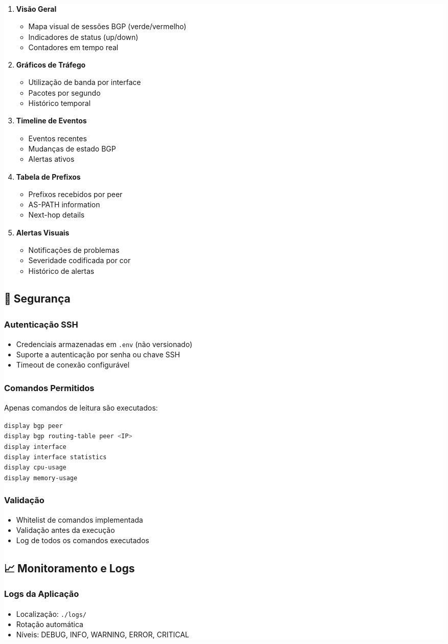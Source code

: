 1. **Visão Geral**
   - Mapa visual de sessões BGP (verde/vermelho)
   - Indicadores de status (up/down)
   - Contadores em tempo real

2. **Gráficos de Tráfego**
   - Utilização de banda por interface
   - Pacotes por segundo
   - Histórico temporal

3. **Timeline de Eventos**
   - Eventos recentes
   - Mudanças de estado BGP
   - Alertas ativos

4. **Tabela de Prefixos**
   - Prefixos recebidos por peer
   - AS-PATH information
   - Next-hop details

5. **Alertas Visuais**
   - Notificações de problemas
   - Severidade codificada por cor
   - Histórico de alertas

## 🔐 Segurança

### Autenticação SSH
- Credenciais armazenadas em `.env` (não versionado)
- Suporte a autenticação por senha ou chave SSH
- Timeout de conexão configurável

### Comandos Permitidos
Apenas comandos de leitura são executados:
```bash
display bgp peer
display bgp routing-table peer <IP>
display interface
display interface statistics
display cpu-usage
display memory-usage
```

### Validação
- Whitelist de comandos implementada
- Validação antes da execução
- Log de todos os comandos executados

## 📈 Monitoramento e Logs

### Logs da Aplicação
- Localização: `./logs/`
- Rotação automática
- Níveis: DEBUG, INFO, WARNING, ERROR, CRITICAL
